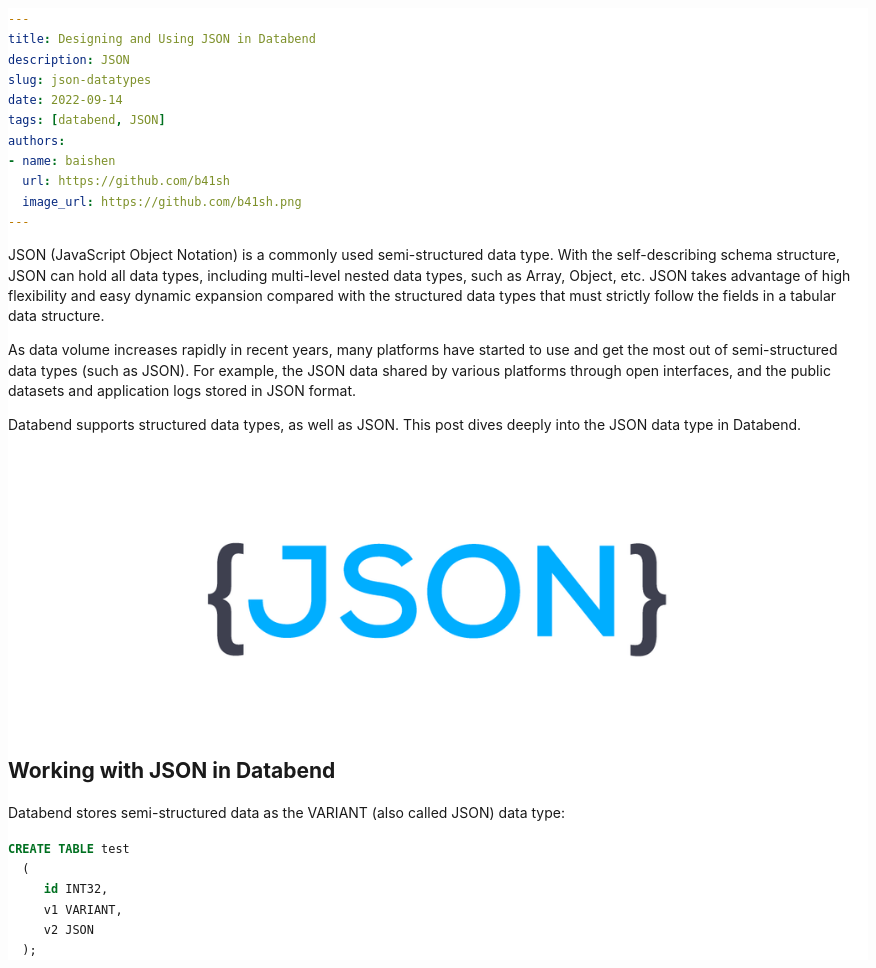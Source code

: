 ```yaml
---
title: Designing and Using JSON in Databend
description: JSON
slug: json-datatypes
date: 2022-09-14
tags: [databend, JSON]
authors:
- name: baishen
  url: https://github.com/b41sh
  image_url: https://github.com/b41sh.png
---
```


JSON (JavaScript Object Notation) is a commonly used semi-structured data type. With the self-describing schema structure, JSON can hold all data types, including multi-level nested data types, such as Array, Object, etc. JSON takes advantage of high flexibility and easy dynamic expansion compared with the structured data types that must strictly follow the fields in a tabular data structure.

As data volume increases rapidly in recent years, many platforms have started to use and get the most out of semi-structured data types (such as JSON). For example, the JSON data shared by various platforms through open interfaces, and the public datasets and application logs stored in JSON format.

Databend supports structured data types, as well as JSON. This post dives deeply into the JSON data type in Databend.

![](../static/img/blog/json.png)

## Working with JSON in Databend

Databend stores semi-structured data as the VARIANT (also called JSON) data type:

```sql
CREATE TABLE test 
  ( 
     id INT32, 
     v1 VARIANT, 
     v2 JSON 
  ); 
```
